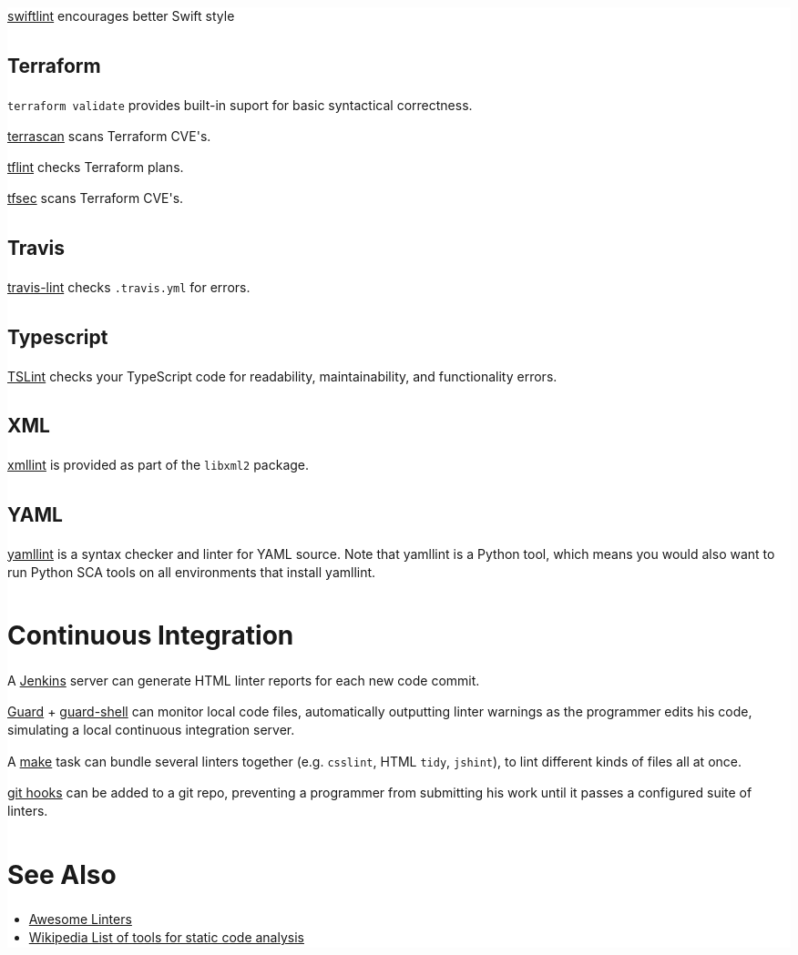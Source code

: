 [swiftlint](https://github.com/realm/SwiftLint) encourages better Swift style

## Terraform

`terraform validate` provides built-in suport for basic syntactical correctness.

[terrascan](https://runterrascan.io/) scans Terraform CVE's.

[tflint](https://github.com/terraform-linters/tflint) checks Terraform plans.

[tfsec](https://github.com/aquasecurity/tfsec) scans Terraform CVE's.

## Travis

[travis-lint](https://github.com/travis-ci/travis-lint) checks `.travis.yml` for errors.

## Typescript

[TSLint](https://palantir.github.io/tslint/) checks your TypeScript code for readability, maintainability, and functionality errors.

## XML

[xmllint](https://en.wikipedia.org/wiki/Libxml2) is provided as part of the `libxml2` package.

## YAML

[yamllint](https://github.com/adrienverge/yamllint) is a syntax checker and linter for YAML source. Note that yamllint is a Python tool, which means you would also want to run Python SCA tools on all environments that install yamllint.

# Continuous Integration

A [Jenkins](http://jenkins-ci.org/) server can generate HTML linter reports for each new code commit.

[Guard](http://guardgem.org/) + [guard-shell](https://github.com/guard/guard-shell) can monitor local code files, automatically outputting linter warnings as the programmer edits his code, simulating a local continuous integration server.

A [make](https://www.gnu.org/software/make/) task can bundle several linters together (e.g. `csslint`, HTML `tidy`, `jshint`), to lint different kinds of files all at once.

[git hooks](http://git-scm.com/book/en/Customizing-Git-Git-Hooks) can be added to a git repo, preventing a programmer from submitting his work until it passes a configured suite of linters.

# See Also

* [Awesome Linters](https://github.com/caramelomartins/awesome-linters)
* [Wikipedia List of tools for static code analysis](https://en.wikipedia.org/wiki/List_of_tools_for_static_code_analysis)
